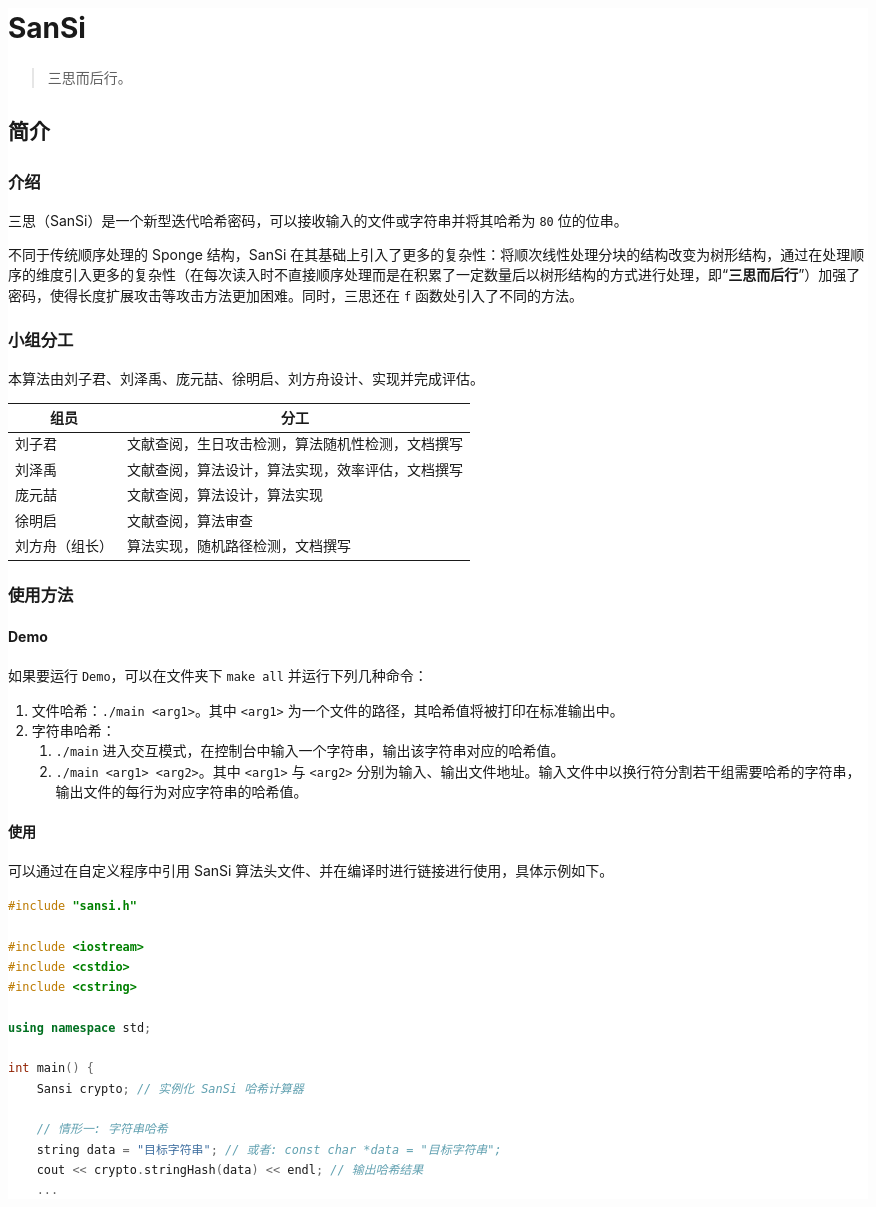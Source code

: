 # SanSi

> 三思而后行。

## 简介

### 介绍

三思（SanSi）是一个新型迭代哈希密码，可以接收输入的文件或字符串并将其哈希为 `80` 位的位串。

不同于传统顺序处理的 Sponge 结构，SanSi 在其基础上引入了更多的复杂性：将顺次线性处理分块的结构改变为树形结构，通过在处理顺序的维度引入更多的复杂性（在每次读入时不直接顺序处理而是在积累了一定数量后以树形结构的方式进行处理，即“**三思而后行**”）加强了密码，使得长度扩展攻击等攻击方法更加困难。同时，三思还在 `f` 函数处引入了不同的方法。



### 小组分工

本算法由刘子君、刘泽禹、庞元喆、徐明启、刘方舟设计、实现并完成评估。

| 组员           | 分工                                             |
| -------------- | ------------------------------------------------ |
| 刘子君         | 文献查阅，生日攻击检测，算法随机性检测，文档撰写 |
| 刘泽禹         | 文献查阅，算法设计，算法实现，效率评估，文档撰写 |
| 庞元喆         | 文献查阅，算法设计，算法实现                     |
| 徐明启         | 文献查阅，算法审查                               |
| 刘方舟（组长） | 算法实现，随机路径检测，文档撰写                 |





### 使用方法

#### Demo

如果要运行 `Demo`，可以在文件夹下 `make all` 并运行下列几种命令：

1. 文件哈希：`./main <arg1>`。其中 `<arg1>` 为一个文件的路径，其哈希值将被打印在标准输出中。
2. 字符串哈希：
   1. `./main` 进入交互模式，在控制台中输入一个字符串，输出该字符串对应的哈希值。
   2. `./main <arg1> <arg2>`。其中 `<arg1>` 与 `<arg2>` 分别为输入、输出文件地址。输入文件中以换行符分割若干组需要哈希的字符串，输出文件的每行为对应字符串的哈希值。



#### 使用

可以通过在自定义程序中引用 SanSi 算法头文件、并在编译时进行链接进行使用，具体示例如下。

```cpp
#include "sansi.h"

#include <iostream>
#include <cstdio>
#include <cstring>

using namespace std;

int main() {
    Sansi crypto; // 实例化 SanSi 哈希计算器
    
    // 情形一: 字符串哈希
    string data = "目标字符串"; // 或者: const char *data = "目标字符串";
    cout << crypto.stringHash(data) << endl; // 输出哈希结果
    ...
```